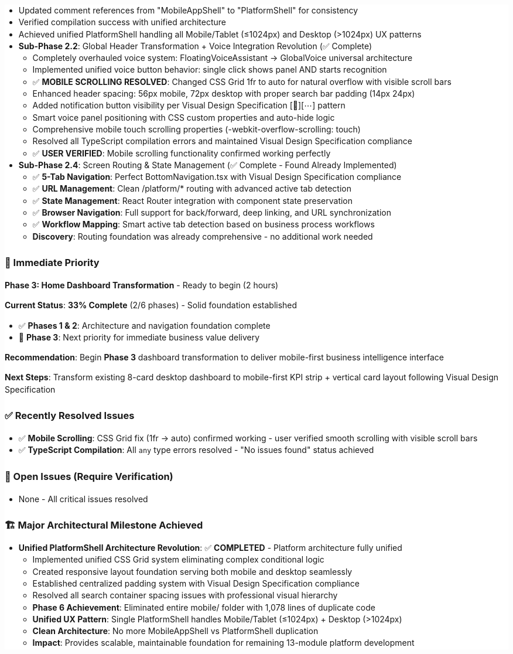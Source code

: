  - Updated comment references from "MobileAppShell" to "PlatformShell" for consistency
  - Verified compilation success with unified architecture
  - Achieved unified PlatformShell handling all Mobile/Tablet (≤1024px) and Desktop (>1024px) UX patterns
- **Sub-Phase 2.2**: Global Header Transformation + Voice Integration Revolution (✅ Complete)
  - Completely overhauled voice system: FloatingVoiceAssistant → GlobalVoice universal architecture
  - Implemented unified voice button behavior: single click shows panel AND starts recognition
  - ✅ **MOBILE SCROLLING RESOLVED**: Changed CSS Grid 1fr to auto for natural overflow with visible scroll bars
  - Enhanced header spacing: 56px mobile, 72px desktop with proper search bar padding (14px 24px)
  - Added notification button visibility per Visual Design Specification [🔔][⋯] pattern
  - Smart voice panel positioning with CSS custom properties and auto-hide logic
  - Comprehensive mobile touch scrolling properties (-webkit-overflow-scrolling: touch)
  - Resolved all TypeScript compilation errors and maintained Visual Design Specification compliance
  - ✅ **USER VERIFIED**: Mobile scrolling functionality confirmed working perfectly
- **Sub-Phase 2.4**: Screen Routing & State Management (✅ Complete - Found Already Implemented)
  - ✅ **5-Tab Navigation**: Perfect BottomNavigation.tsx with Visual Design Specification compliance
  - ✅ **URL Management**: Clean /platform/* routing with advanced active tab detection
  - ✅ **State Management**: React Router integration with component state preservation
  - ✅ **Browser Navigation**: Full support for back/forward, deep linking, and URL synchronization
  - ✅ **Workflow Mapping**: Smart active tab detection based on business process workflows
  - **Discovery**: Routing foundation was already comprehensive - no additional work needed

### **🎯 Immediate Priority**
**Phase 3: Home Dashboard Transformation** - Ready to begin (2 hours)

**Current Status**: **33% Complete** (2/6 phases) - Solid foundation established
- ✅ **Phases 1 & 2**: Architecture and navigation foundation complete
- 🎯 **Phase 3**: Next priority for immediate business value delivery  

**Recommendation**: Begin **Phase 3** dashboard transformation to deliver mobile-first business intelligence interface

**Next Steps**: Transform existing 8-card desktop dashboard to mobile-first KPI strip + vertical card layout following Visual Design Specification

### **✅ Recently Resolved Issues**
- ✅ **Mobile Scrolling**: CSS Grid fix (1fr → auto) confirmed working - user verified smooth scrolling with visible scroll bars
- ✅ **TypeScript Compilation**: All `any` type errors resolved - "No issues found" status achieved

### **🚨 Open Issues (Require Verification)**
- None - All critical issues resolved

### **🏗️ Major Architectural Milestone Achieved**
- **Unified PlatformShell Architecture Revolution**: ✅ **COMPLETED** - Platform architecture fully unified
  - Implemented unified CSS Grid system eliminating complex conditional logic
  - Created responsive layout foundation serving both mobile and desktop seamlessly
  - Established centralized padding system with Visual Design Specification compliance
  - Resolved all search container spacing issues with professional visual hierarchy
  - **Phase 6 Achievement**: Eliminated entire mobile/ folder with 1,078 lines of duplicate code
  - **Unified UX Pattern**: Single PlatformShell handles Mobile/Tablet (≤1024px) + Desktop (>1024px)
  - **Clean Architecture**: No more MobileAppShell vs PlatformShell duplication
  - **Impact**: Provides scalable, maintainable foundation for remaining 13-module platform development
